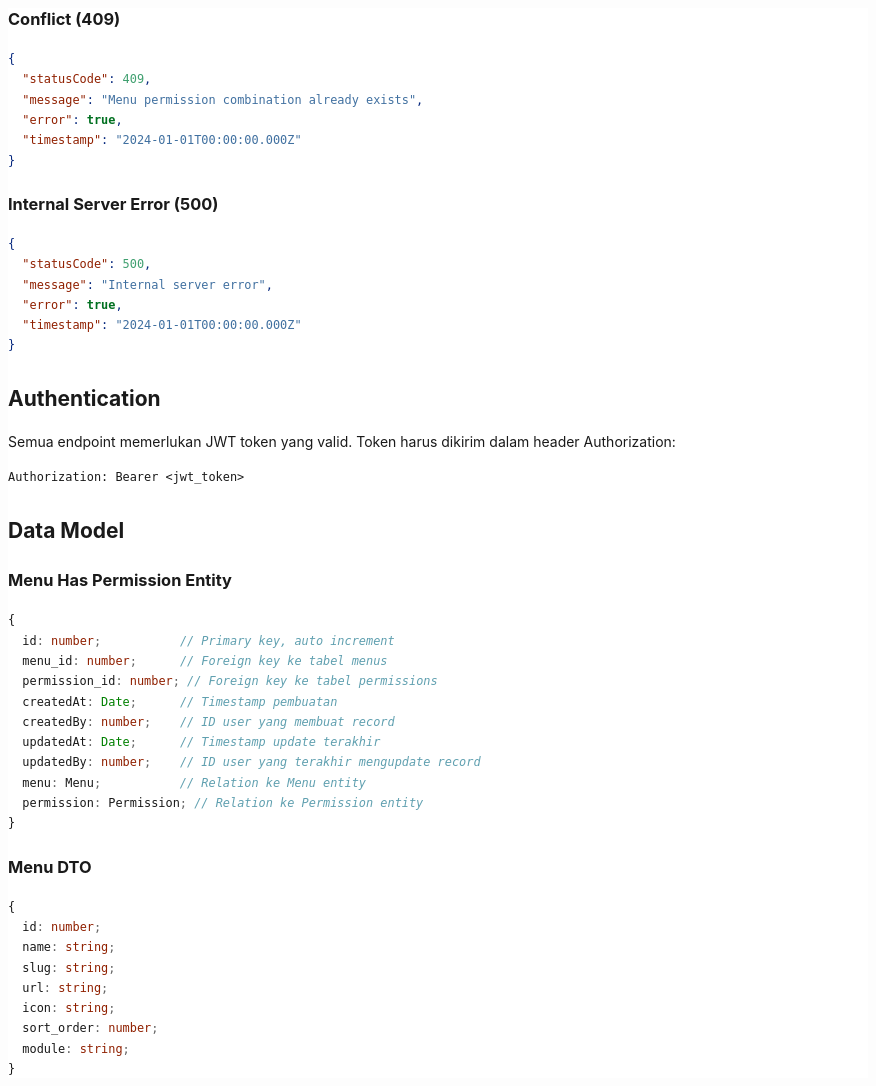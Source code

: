 ### Conflict (409)
```json
{
  "statusCode": 409,
  "message": "Menu permission combination already exists",
  "error": true,
  "timestamp": "2024-01-01T00:00:00.000Z"
}
```

### Internal Server Error (500)
```json
{
  "statusCode": 500,
  "message": "Internal server error",
  "error": true,
  "timestamp": "2024-01-01T00:00:00.000Z"
}
```

## Authentication

Semua endpoint memerlukan JWT token yang valid. Token harus dikirim dalam header Authorization:

```
Authorization: Bearer <jwt_token>
```

## Data Model

### Menu Has Permission Entity
```typescript
{
  id: number;           // Primary key, auto increment
  menu_id: number;      // Foreign key ke tabel menus
  permission_id: number; // Foreign key ke tabel permissions
  createdAt: Date;      // Timestamp pembuatan
  createdBy: number;    // ID user yang membuat record
  updatedAt: Date;      // Timestamp update terakhir
  updatedBy: number;    // ID user yang terakhir mengupdate record
  menu: Menu;           // Relation ke Menu entity
  permission: Permission; // Relation ke Permission entity
}
```

### Menu DTO
```typescript
{
  id: number;
  name: string;
  slug: string;
  url: string;
  icon: string;
  sort_order: number;
  module: string;
}
```

